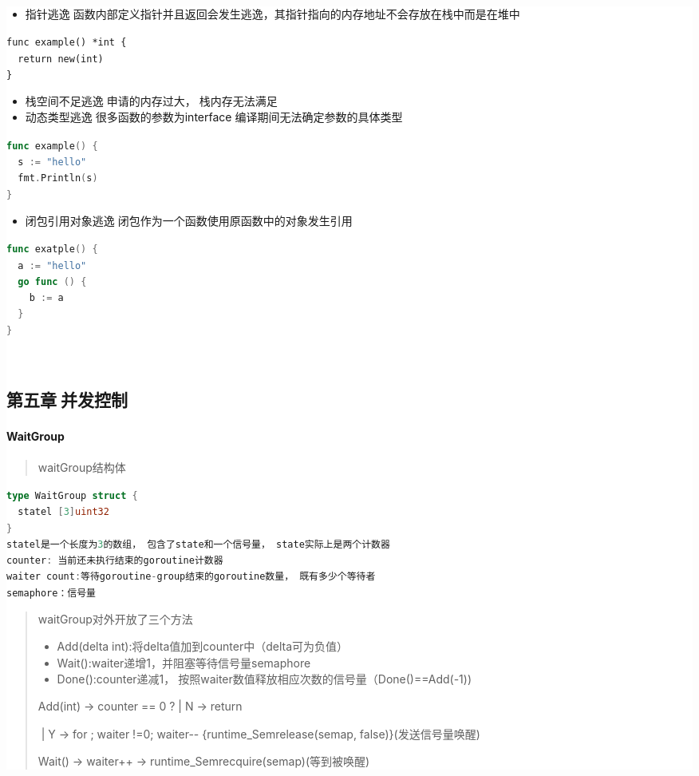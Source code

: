   + 指针逃逸 函数内部定义指针并且返回会发生逃逸，其指针指向的内存地址不会存放在栈中而是在堆中

  ```
  func example() *int {
    return new(int)
  }
  ```

  + 栈空间不足逃逸 申请的内存过大， 栈内存无法满足
  + 动态类型逃逸 很多函数的参数为interface 编译期间无法确定参数的具体类型

  ```go
  func example() {
    s := "hello"
    fmt.Println(s)
  }
  ```

  + 闭包引用对象逃逸 闭包作为一个函数使用原函数中的对象发生引用

  ```go
  func exatple() {
    a := "hello"
    go func () {
      b := a
    }
  }
  ```

  ​


## 第五章 并发控制

#### WaitGroup

> waitGroup结构体

```go
type WaitGroup struct {
  statel [3]uint32
}
statel是一个长度为3的数组， 包含了state和一个信号量， state实际上是两个计数器
counter: 当前还未执行结束的goroutine计数器
waiter count:等待goroutine-group结束的goroutine数量， 既有多少个等待者
semaphore：信号量
```

> waitGroup对外开放了三个方法
>
> + Add(delta int):将delta值加到counter中（delta可为负值）
> + Wait():waiter递增1，并阻塞等待信号量semaphore
> + Done():counter递减1， 按照waiter数值释放相应次数的信号量（Done()==Add(-1))
>
> Add(int) ->  counter == 0 ?  |  N -> return
>
> ​						|  Y -> for ; waiter !=0; waiter-- {runtime_Semrelease(semap, false)}(发送信号量唤醒)
>
> Wait() -> waiter++ -> runtime_Semrecquire(semap)(等到被唤醒)
